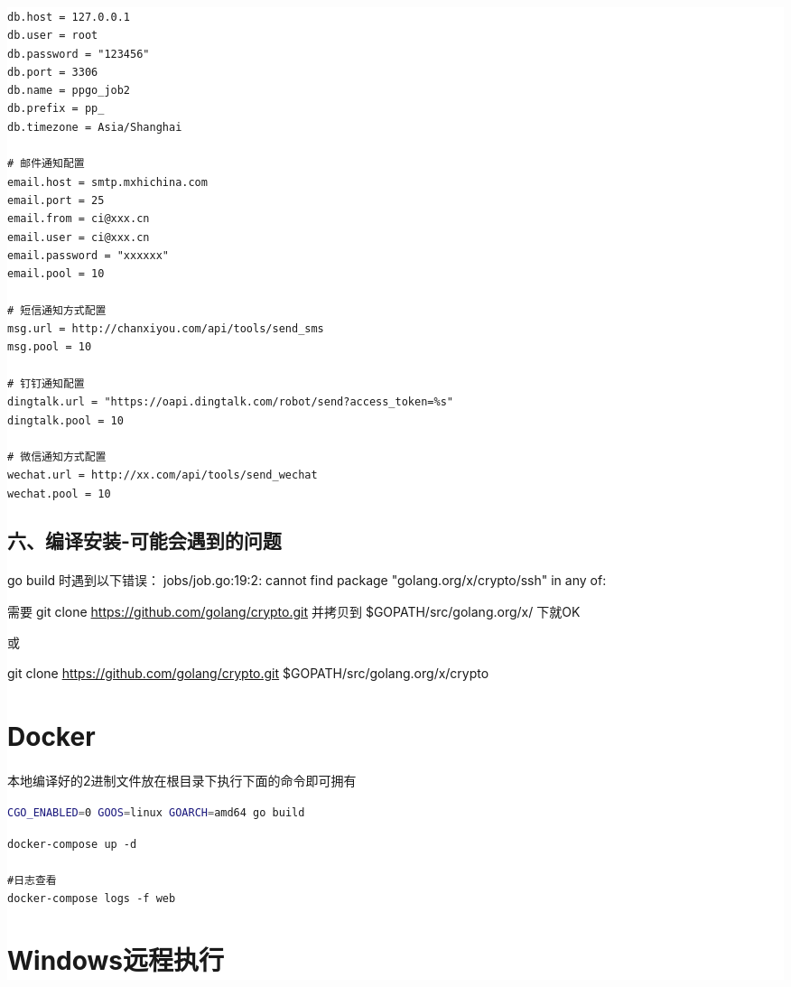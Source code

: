 ```
db.host = 127.0.0.1
db.user = root
db.password = "123456"
db.port = 3306
db.name = ppgo_job2
db.prefix = pp_
db.timezone = Asia/Shanghai

# 邮件通知配置
email.host = smtp.mxhichina.com
email.port = 25
email.from = ci@xxx.cn
email.user = ci@xxx.cn
email.password = "xxxxxx"
email.pool = 10

# 短信通知方式配置
msg.url = http://chanxiyou.com/api/tools/send_sms
msg.pool = 10

# 钉钉通知配置
dingtalk.url = "https://oapi.dingtalk.com/robot/send?access_token=%s"
dingtalk.pool = 10

# 微信通知方式配置
wechat.url = http://xx.com/api/tools/send_wechat
wechat.pool = 10
```

六、编译安装-可能会遇到的问题
----
go build 时遇到以下错误：
jobs/job.go:19:2: cannot find package "golang.org/x/crypto/ssh" in any of:

需要 git clone https://github.com/golang/crypto.git
并拷贝到 $GOPATH/src/golang.org/x/ 下就OK

或

git clone https://github.com/golang/crypto.git $GOPATH/src/golang.org/x/crypto

# Docker
本地编译好的2进制文件放在根目录下执行下面的命令即可拥有
```bash
CGO_ENABLED=0 GOOS=linux GOARCH=amd64 go build
```

```
docker-compose up -d

#日志查看
docker-compose logs -f web

```
# Windows远程执行
